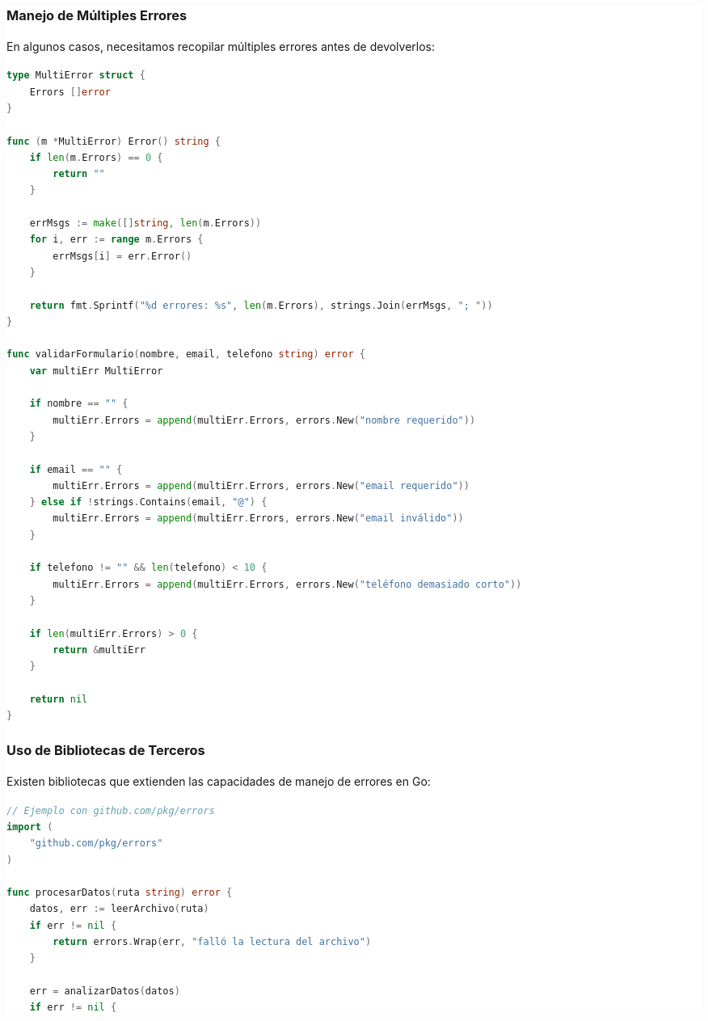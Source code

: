 ### Manejo de Múltiples Errores

En algunos casos, necesitamos recopilar múltiples errores antes de devolverlos:

```go
type MultiError struct {
    Errors []error
}

func (m *MultiError) Error() string {
    if len(m.Errors) == 0 {
        return ""
    }
    
    errMsgs := make([]string, len(m.Errors))
    for i, err := range m.Errors {
        errMsgs[i] = err.Error()
    }
    
    return fmt.Sprintf("%d errores: %s", len(m.Errors), strings.Join(errMsgs, "; "))
}

func validarFormulario(nombre, email, telefono string) error {
    var multiErr MultiError
    
    if nombre == "" {
        multiErr.Errors = append(multiErr.Errors, errors.New("nombre requerido"))
    }
    
    if email == "" {
        multiErr.Errors = append(multiErr.Errors, errors.New("email requerido"))
    } else if !strings.Contains(email, "@") {
        multiErr.Errors = append(multiErr.Errors, errors.New("email inválido"))
    }
    
    if telefono != "" && len(telefono) < 10 {
        multiErr.Errors = append(multiErr.Errors, errors.New("teléfono demasiado corto"))
    }
    
    if len(multiErr.Errors) > 0 {
        return &multiErr
    }
    
    return nil
}
```

### Uso de Bibliotecas de Terceros

Existen bibliotecas que extienden las capacidades de manejo de errores en Go:

```go
// Ejemplo con github.com/pkg/errors
import (
    "github.com/pkg/errors"
)

func procesarDatos(ruta string) error {
    datos, err := leerArchivo(ruta)
    if err != nil {
        return errors.Wrap(err, "falló la lectura del archivo")
    }
    
    err = analizarDatos(datos)
    if err != nil {
```